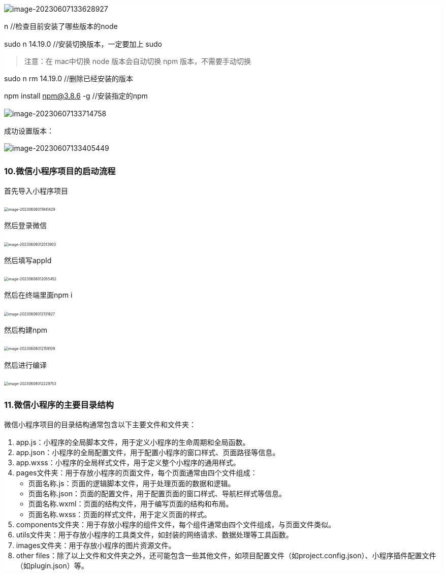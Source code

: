 ![image-20230607133628927](https://aronimage.oss-cn-hangzhou.aliyuncs.com/img/image-20230607133628927.png)

n //检查目前安装了哪些版本的node

sudo n 14.19.0 //安装切换版本，一定要加上 sudo

> 注意：在 mac中切换 node 版本会自动切换 npm 版本，不需要手动切换

sudo n rm 14.19.0 //删除已经安装的版本 

npm install npm@3.8.6 -g //安装指定的npm

![image-20230607133714758](https://aronimage.oss-cn-hangzhou.aliyuncs.com/img/image-20230607133714758.png)

成功设置版本：

![image-20230607133405449](https://aronimage.oss-cn-hangzhou.aliyuncs.com/img/image-20230607133405449.png)

### 10.微信小程序项目的启动流程

首先导入小程序项目

<img src="https://aronimage.oss-cn-hangzhou.aliyuncs.com/img/image-20230608011941429.png" alt="image-20230608011941429" style="zoom:50%;" />

然后登录微信

<img src="https://aronimage.oss-cn-hangzhou.aliyuncs.com/img/image-20230608012013903.png" alt="image-20230608012013903" style="zoom:50%;" />

然后填写appId

<img src="https://aronimage.oss-cn-hangzhou.aliyuncs.com/img/image-20230608012055452.png" alt="image-20230608012055452" style="zoom:50%;" />

然后在终端里面npm i

<img src="https://aronimage.oss-cn-hangzhou.aliyuncs.com/img/image-20230608012131627.png" alt="image-20230608012131627" style="zoom:50%;" />

然后构建npm

<img src="https://aronimage.oss-cn-hangzhou.aliyuncs.com/img/image-20230608012159109.png" alt="image-20230608012159109" style="zoom:50%;" />

然后进行编译

<img src="https://aronimage.oss-cn-hangzhou.aliyuncs.com/img/image-20230608012229753.png" alt="image-20230608012229753" style="zoom:50%;" />



### 11.微信小程序的主要目录结构

微信小程序项目的目录结构通常包含以下主要文件和文件夹：

1. app.js：小程序的全局脚本文件，用于定义小程序的生命周期和全局函数。
2. app.json：小程序的全局配置文件，用于配置小程序的窗口样式、页面路径等信息。
3. app.wxss：小程序的全局样式文件，用于定义整个小程序的通用样式。
4. pages文件夹：用于存放小程序的页面文件，每个页面通常由四个文件组成：
   - 页面名称.js：页面的逻辑脚本文件，用于处理页面的数据和逻辑。
   - 页面名称.json：页面的配置文件，用于配置页面的窗口样式、导航栏样式等信息。
   - 页面名称.wxml：页面的结构文件，用于编写页面的结构和布局。
   - 页面名称.wxss：页面的样式文件，用于定义页面的样式。
5. components文件夹：用于存放小程序的组件文件，每个组件通常由四个文件组成，与页面文件类似。
6. utils文件夹：用于存放小程序的工具类文件，如封装的网络请求、数据处理等工具函数。
7. images文件夹：用于存放小程序的图片资源文件。
8. other files：除了以上文件和文件夹之外，还可能包含一些其他文件，如项目配置文件（如project.config.json）、小程序插件配置文件（如plugin.json）等。
